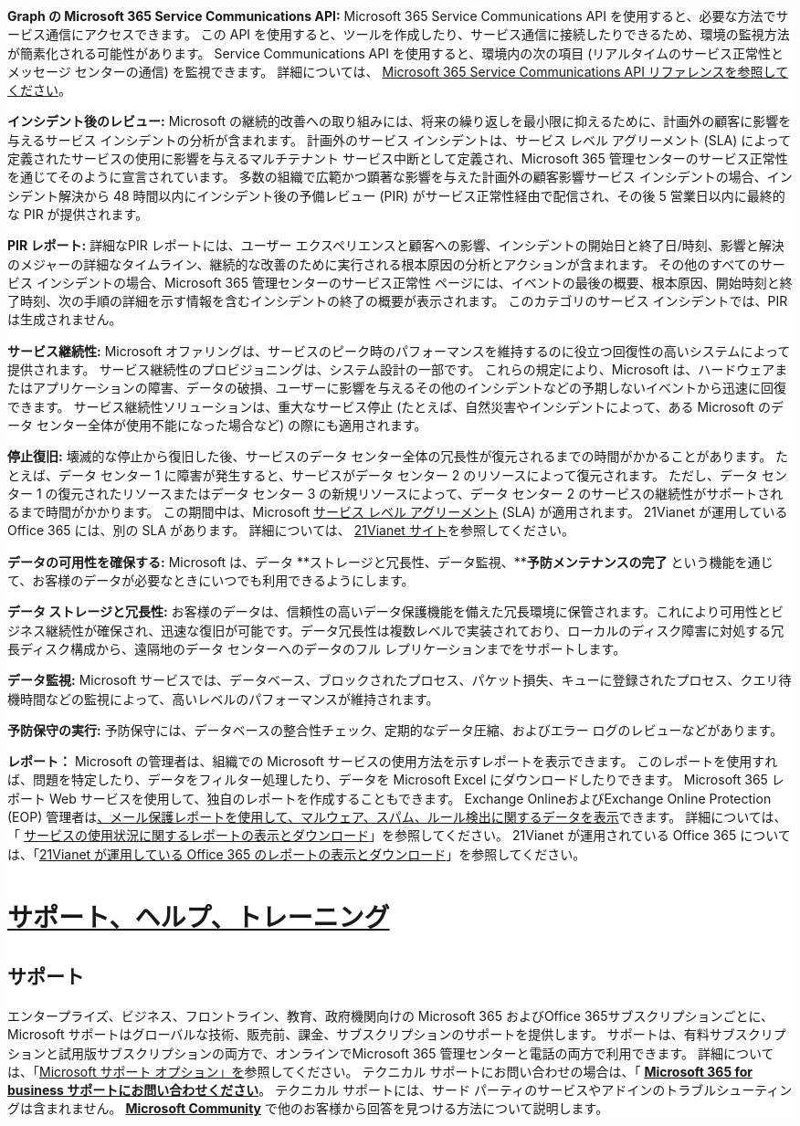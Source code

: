 **Graph の Microsoft 365 Service Communications API:** Microsoft 365 Service Communications API を使用すると、必要な方法でサービス通信にアクセスできます。 この API を使用すると、ツールを作成したり、サービス通信に接続したりできるため、環境の監視方法が簡素化される可能性があります。 Service Communications API を使用すると、環境内の次の項目 (リアルタイムのサービス正常性とメッセージ センターの通信) を監視できます。 詳細については、 [Microsoft 365 Service Communications API リファレンスを参照してください](/graph/api/resources/service-communications-api-overview)。

**インシデント後のレビュー:** Microsoft の継続的改善への取り組みには、将来の繰り返しを最小限に抑えるために、計画外の顧客に影響を与えるサービス インシデントの分析が含まれます。 計画外のサービス インシデントは、サービス レベル アグリーメント (SLA) によって定義されたサービスの使用に影響を与えるマルチテナント サービス中断として定義され、Microsoft 365 管理センターのサービス正常性を通じてそのように宣言されています。 多数の組織で広範かつ顕著な影響を与えた計画外の顧客影響サービス インシデントの場合、インシデント解決から 48 時間以内にインシデント後の予備レビュー (PIR) がサービス正常性経由で配信され、その後 5 営業日以内に最終的な PIR が提供されます。

**PIR レポート:** 詳細なPIR レポートには、ユーザー エクスペリエンスと顧客への影響、インシデントの開始日と終了日/時刻、影響と解決のメジャーの詳細なタイムライン、継続的な改善のために実行される根本原因の分析とアクションが含まれます。 その他のすべてのサービス インシデントの場合、Microsoft 365 管理センターのサービス正常性 ページには、イベントの最後の概要、根本原因、開始時刻と終了時刻、次の手順の詳細を示す情報を含むインシデントの終了の概要が表示されます。 このカテゴリのサービス インシデントでは、PIR は生成されません。

**サービス継続性:** Microsoft オファリングは、サービスのピーク時のパフォーマンスを維持するのに役立つ回復性の高いシステムによって提供されます。 サービス継続性のプロビジョニングは、システム設計の一部です。 これらの規定により、Microsoft は、ハードウェアまたはアプリケーションの障害、データの破損、ユーザーに影響を与えるその他のインシデントなどの予期しないイベントから迅速に回復できます。 サービス継続性ソリューションは、重大なサービス停止 (たとえば、自然災害やインシデントによって、ある Microsoft のデータ センター全体が使用不能になった場合など) の際にも適用されます。

**停止復旧:** 壊滅的な停止から復旧した後、サービスのデータ センター全体の冗長性が復元されるまでの時間がかかることがあります。 たとえば、データ センター 1 に障害が発生すると、サービスがデータ センター 2 のリソースによって復元されます。 ただし、データ センター 1 の復元されたリソースまたはデータ センター 3 の新規リソースによって、データ センター 2 のサービスの継続性がサポートされるまで時間がかかります。 この期間中は、Microsoft [サービス レベル アグリーメント](/office365/servicedescriptions/office-365-platform-service-description/service-level-agreement) (SLA) が適用されます。 21Vianet が運用している Office 365 には、別の SLA があります。 詳細については、 [21Vianet サイト](https://www.21vbluecloud.com/office365/O365-SLA/)を参照してください。

**データの可用性を確保する:** Microsoft は、データ **ストレージと冗長性、データ監視、****予防メンテナンスの完了** という機能を通じて、お客様のデータが必要なときにいつでも利用できるようにします。

**データ ストレージと冗長性:** お客様のデータは、信頼性の高いデータ保護機能を備えた冗長環境に保管されます。これにより可用性とビジネス継続性が確保され、迅速な復旧が可能です。データ冗長性は複数レベルで実装されており、ローカルのディスク障害に対処する冗長ディスク構成から、遠隔地のデータ センターへのデータのフル レプリケーションまでをサポートします。

**データ監視:** Microsoft サービスでは、データベース、ブロックされたプロセス、パケット損失、キューに登録されたプロセス、クエリ待機時間などの監視によって、高いレベルのパフォーマンスが維持されます。

**予防保守の実行:** 予防保守には、データベースの整合性チェック、定期的なデータ圧縮、およびエラー ログのレビューなどがあります。

**レポート：** Microsoft の管理者は、組織での Microsoft サービスの使用方法を示すレポートを表示できます。 このレポートを使用すれば、問題を特定したり、データをフィルター処理したり、データを Microsoft Excel にダウンロードしたりできます。 Microsoft 365 レポート Web サービスを使用して、独自のレポートを作成することもできます。 Exchange OnlineおよびExchange Online Protection (EOP) 管理者は[、メール保護レポートを使用して、マルウェア、スパム、ルール検出に関するデータを表示](/exchange/monitoring/use-mail-protection-reports)できます。 詳細については、「 [サービスの使用状況に関するレポートの表示とダウンロード](/microsoft-365/admin/activity-reports/activity-reports)」を参照してください。 21Vianet が運用されている Office 365 については、「[21Vianet が運用している Office 365 のレポートの表示とダウンロード](/microsoft-365/admin/activity-reports/activity-reports)」を参照してください。

# <a name="support-help-and-training"></a>[**サポート、ヘルプ、トレーニング**](#tab/Support)

## <a name="support"></a>サポート

エンタープライズ、ビジネス、フロントライン、教育、政府機関向けの Microsoft 365 およびOffice 365サブスクリプションごとに、Microsoft サポートはグローバルな技術、販売前、課金、サブスクリプションのサポートを提供します。 サポートは、有料サブスクリプションと試用版サブスクリプションの両方で、オンラインでMicrosoft 365 管理センターと電話の両方で利用できます。 詳細については、「[Microsoft サポート オプション」を](/Office365/Admin/contact-support-for-business-products)参照してください。 テクニカル サポートにお問い合わせの場合は、「 [**Microsoft 365 for business サポートにお問い合わせください**](/Office365/Admin/contact-support-for-business-products)。 テクニカル サポートには、サード パーティのサービスやアドインのトラブルシューティングは含まれません。 [**Microsoft Community**](https://answers.microsoft.com/) で他のお客様から回答を見つける方法について説明します。
